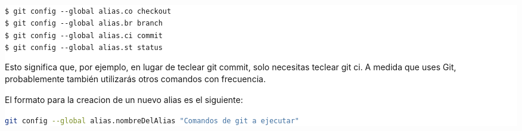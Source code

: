 ``` git
$ git config --global alias.co checkout
$ git config --global alias.br branch
$ git config --global alias.ci commit
$ git config --global alias.st status
```

Esto significa que, por ejemplo, en lugar de teclear git commit, solo necesitas teclear git ci. A medida que uses Git, probablemente también utilizarás otros comandos con frecuencia.

El formato para la creacion de un nuevo alias es el siguiente:

``` bash
git config --global alias.nombreDelAlias "Comandos de git a ejecutar"
```













  